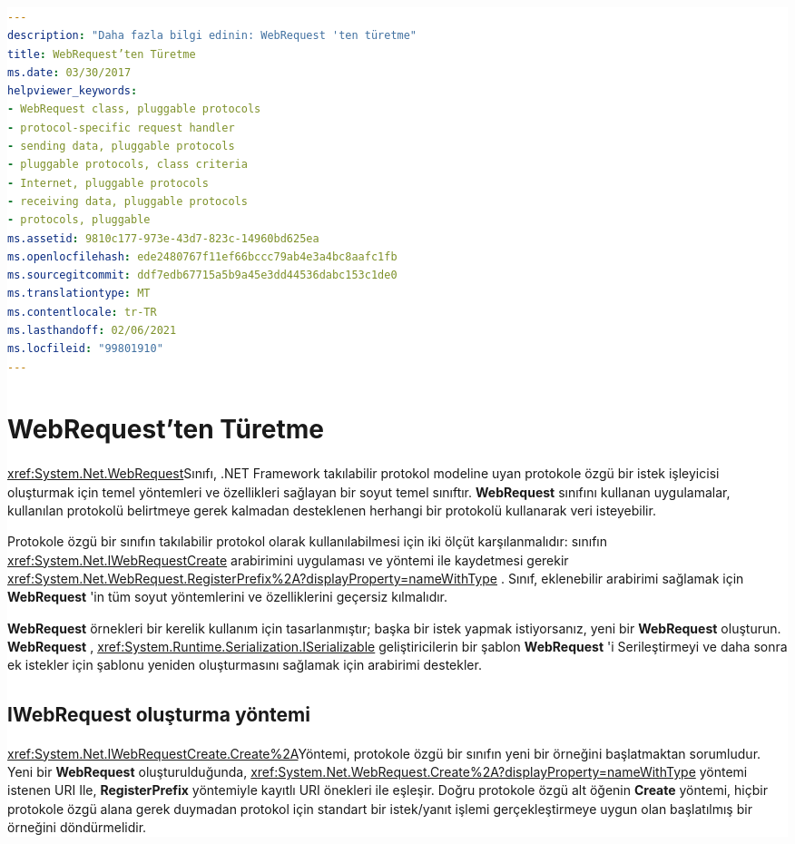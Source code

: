```yaml
---
description: "Daha fazla bilgi edinin: WebRequest 'ten türetme"
title: WebRequest’ten Türetme
ms.date: 03/30/2017
helpviewer_keywords:
- WebRequest class, pluggable protocols
- protocol-specific request handler
- sending data, pluggable protocols
- pluggable protocols, class criteria
- Internet, pluggable protocols
- receiving data, pluggable protocols
- protocols, pluggable
ms.assetid: 9810c177-973e-43d7-823c-14960bd625ea
ms.openlocfilehash: ede2480767f11ef66bccc79ab4e3a4bc8aafc1fb
ms.sourcegitcommit: ddf7edb67715a5b9a45e3dd44536dabc153c1de0
ms.translationtype: MT
ms.contentlocale: tr-TR
ms.lasthandoff: 02/06/2021
ms.locfileid: "99801910"
---
```

# <a name="deriving-from-webrequest"></a>WebRequest’ten Türetme

<xref:System.Net.WebRequest>Sınıfı, .NET Framework takılabilir protokol modeline uyan protokole özgü bir istek işleyicisi oluşturmak için temel yöntemleri ve özellikleri sağlayan bir soyut temel sınıftır. **WebRequest** sınıfını kullanan uygulamalar, kullanılan protokolü belirtmeye gerek kalmadan desteklenen herhangi bir protokolü kullanarak veri isteyebilir.  
  
 Protokole özgü bir sınıfın takılabilir protokol olarak kullanılabilmesi için iki ölçüt karşılanmalıdır: sınıfın <xref:System.Net.IWebRequestCreate> arabirimini uygulaması ve yöntemi ile kaydetmesi gerekir <xref:System.Net.WebRequest.RegisterPrefix%2A?displayProperty=nameWithType> . Sınıf, eklenebilir arabirimi sağlamak için **WebRequest** 'in tüm soyut yöntemlerini ve özelliklerini geçersiz kılmalıdır.  
  
 **WebRequest** örnekleri bir kerelik kullanım için tasarlanmıştır; başka bir istek yapmak istiyorsanız, yeni bir **WebRequest** oluşturun. **WebRequest** , <xref:System.Runtime.Serialization.ISerializable> geliştiricilerin bir şablon **WebRequest** 'i Serileştirmeyi ve daha sonra ek istekler için şablonu yeniden oluşturmasını sağlamak için arabirimi destekler.  
  
## <a name="iwebrequest-create-method"></a>IWebRequest oluşturma yöntemi  

 <xref:System.Net.IWebRequestCreate.Create%2A>Yöntemi, protokole özgü bir sınıfın yeni bir örneğini başlatmaktan sorumludur. Yeni bir **WebRequest** oluşturulduğunda, <xref:System.Net.WebRequest.Create%2A?displayProperty=nameWithType> yöntemi istenen URI Ile, **RegisterPrefix** yöntemiyle kayıtlı URI önekleri ile eşleşir. Doğru protokole özgü alt öğenin **Create** yöntemi, hiçbir protokole özgü alana gerek duymadan protokol için standart bir istek/yanıt işlemi gerçekleştirmeye uygun olan başlatılmış bir örneğini döndürmelidir.  
  